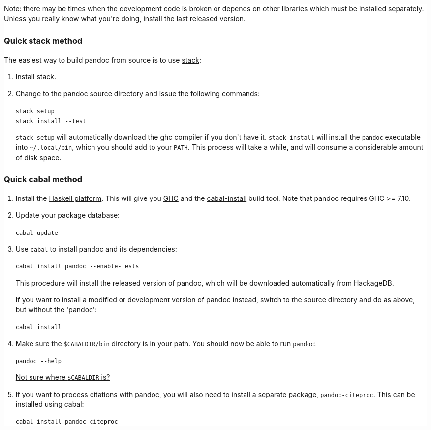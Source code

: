 Note:  there may be times when the development code is broken
or depends on other libraries which must be installed
separately.  Unless you really know what you're doing, install
the last released version.

### Quick stack method

The easiest way to build pandoc from source is to use [stack]:

1.  Install [stack].

2.  Change to the pandoc source directory and issue the following commands:

        stack setup
        stack install --test

    `stack setup` will automatically download the ghc compiler
    if you don't have it.  `stack install` will install the
    `pandoc` executable into `~/.local/bin`, which you should
    add to your `PATH`.  This process will take a while, and
    will consume a considerable amount of disk space.

### Quick cabal method

1.  Install the [Haskell platform].  This will give you [GHC] and
    the [cabal-install] build tool.  Note that pandoc requires
    GHC >= 7.10.

2.  Update your package database:

        cabal update

3.  Use `cabal` to install pandoc and its dependencies:

        cabal install pandoc --enable-tests

    This procedure will install the released version of pandoc,
    which will be downloaded automatically from HackageDB.

    If you want to install a modified or development version
    of pandoc instead, switch to the source directory and do
    as above, but without the 'pandoc':

        cabal install

4.  Make sure the `$CABALDIR/bin` directory is in your path.  You should
    now be able to run `pandoc`:

        pandoc --help

    [Not sure where `$CABALDIR` is?](http://www.haskell.org/haskellwiki/Cabal-Install#The_cabal-install_configuration_file)

5.  If you want to process citations with pandoc, you will also need to
    install a separate package, `pandoc-citeproc`.  This can be installed
    using cabal:

        cabal install pandoc-citeproc


[Arch]: https://www.archlinux.org/packages/community/x86_64/pandoc/
[Cabal User's Guide]: http://www.haskell.org/cabal/release/latest/doc/users-guide/builders.html#setup-configure-paths
[Debian]: https://packages.debian.org/pandoc
[Fedora]: https://apps.fedoraproject.org/packages/pandoc
[FreeBSD ports]: http://www.freshports.org/textproc/pandoc/
[GHC]:  http://www.haskell.org/ghc/
[GPL]:  http://www.gnu.org/copyleft/gpl.html
[Haskell platform]: http://hackage.haskell.org/platform/
[MacPorts]: http://trac.macports.org/browser/trunk/dports/textproc/pandoc/Portfile
[MacTeX]: https://tug.org/mactex/
[NetBSD]: http://pkgsrc.se/wip/pandoc
[NixOS]: https://nixos.org/nixos/packages.html
[Slackware]: https://www.slackbuilds.org/result/?search=pandoc&sv=
[Ubuntu]: https://packages.ubuntu.com/pandoc
[download page]: https://github.com/jgm/pandoc/releases/latest
[gentoo]: http://packages.gentoo.org/package/app-text/pandoc
[haskell repository]: https://wiki.archlinux.org/index.php/Haskell_Package_Guidelines#.5Bhaskell.5D
[openSUSE]: https://software.opensuse.org/package/pandoc
[source tarball]: http://hackage.haskell.org/package/pandoc
[stack]: http://docs.haskellstack.org/en/stable/install_and_upgrade.html
[cabal-install]: http://hackage.haskell.org/trac/hackage/wiki/CabalInstall
[uninstaller]: https://raw.githubusercontent.com/jgm/pandoc/master/macos/uninstall-pandoc.pl